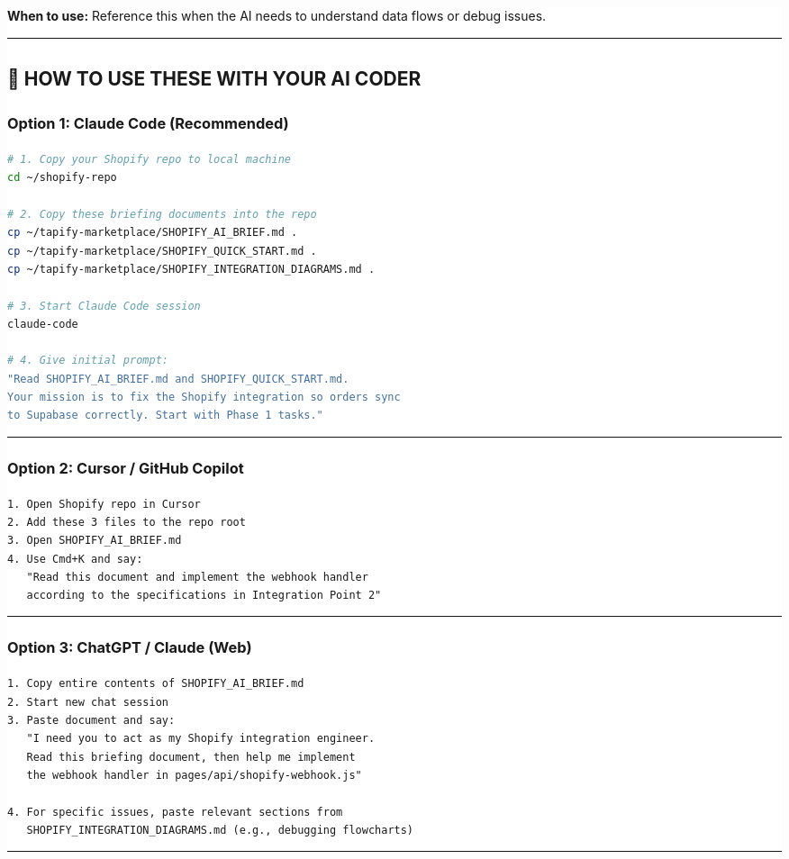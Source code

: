 **When to use:** Reference this when the AI needs to understand data flows or debug issues.

---

## 🚀 HOW TO USE THESE WITH YOUR AI CODER

### Option 1: Claude Code (Recommended)
```bash
# 1. Copy your Shopify repo to local machine
cd ~/shopify-repo

# 2. Copy these briefing documents into the repo
cp ~/tapify-marketplace/SHOPIFY_AI_BRIEF.md .
cp ~/tapify-marketplace/SHOPIFY_QUICK_START.md .
cp ~/tapify-marketplace/SHOPIFY_INTEGRATION_DIAGRAMS.md .

# 3. Start Claude Code session
claude-code

# 4. Give initial prompt:
"Read SHOPIFY_AI_BRIEF.md and SHOPIFY_QUICK_START.md.
Your mission is to fix the Shopify integration so orders sync
to Supabase correctly. Start with Phase 1 tasks."
```

---

### Option 2: Cursor / GitHub Copilot
```
1. Open Shopify repo in Cursor
2. Add these 3 files to the repo root
3. Open SHOPIFY_AI_BRIEF.md
4. Use Cmd+K and say:
   "Read this document and implement the webhook handler
   according to the specifications in Integration Point 2"
```

---

### Option 3: ChatGPT / Claude (Web)
```
1. Copy entire contents of SHOPIFY_AI_BRIEF.md
2. Start new chat session
3. Paste document and say:
   "I need you to act as my Shopify integration engineer.
   Read this briefing document, then help me implement
   the webhook handler in pages/api/shopify-webhook.js"

4. For specific issues, paste relevant sections from
   SHOPIFY_INTEGRATION_DIAGRAMS.md (e.g., debugging flowcharts)
```

---